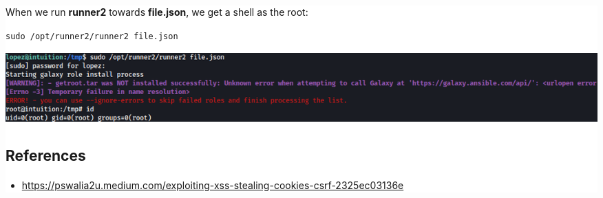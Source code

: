 When we run **runner2** towards **file.json**, we get a shell as the root:

`sudo /opt/runner2/runner2 file.json`

![alt text](https://raw.githubusercontent.com/jadu101/jadu101.github.io/v4/Images/htb/intuition/image-64.png)

## References
- https://pswalia2u.medium.com/exploiting-xss-stealing-cookies-csrf-2325ec03136e
